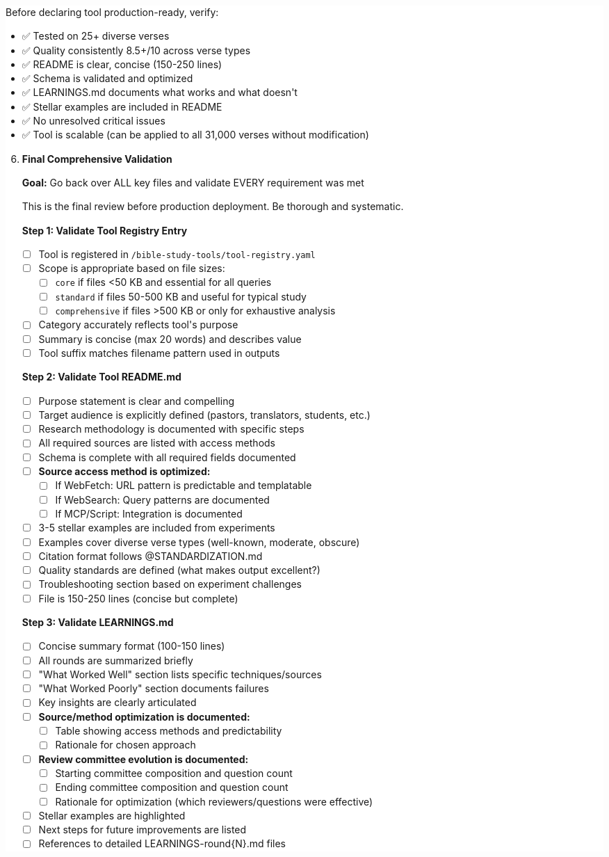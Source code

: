   Before declaring tool production-ready, verify:
   - ✅ Tested on 25+ diverse verses
   - ✅ Quality consistently 8.5+/10 across verse types
   - ✅ README is clear, concise (150-250 lines)
   - ✅ Schema is validated and optimized
   - ✅ LEARNINGS.md documents what works and what doesn't
   - ✅ Stellar examples are included in README
   - ✅ No unresolved critical issues
   - ✅ Tool is scalable (can be applied to all 31,000 verses without modification)

6. **Final Comprehensive Validation**

   **Goal:** Go back over ALL key files and validate EVERY requirement was met

   This is the final review before production deployment. Be thorough and systematic.

   **Step 1: Validate Tool Registry Entry**
   - [ ] Tool is registered in `/bible-study-tools/tool-registry.yaml`
   - [ ] Scope is appropriate based on file sizes:
     - [ ] `core` if files <50 KB and essential for all queries
     - [ ] `standard` if files 50-500 KB and useful for typical study
     - [ ] `comprehensive` if files >500 KB or only for exhaustive analysis
   - [ ] Category accurately reflects tool's purpose
   - [ ] Summary is concise (max 20 words) and describes value
   - [ ] Tool suffix matches filename pattern used in outputs

   **Step 2: Validate Tool README.md**
   - [ ] Purpose statement is clear and compelling
   - [ ] Target audience is explicitly defined (pastors, translators, students, etc.)
   - [ ] Research methodology is documented with specific steps
   - [ ] All required sources are listed with access methods
   - [ ] Schema is complete with all required fields documented
   - [ ] **Source access method is optimized:**
     - [ ] If WebFetch: URL pattern is predictable and templatable
     - [ ] If WebSearch: Query patterns are documented
     - [ ] If MCP/Script: Integration is documented
   - [ ] 3-5 stellar examples are included from experiments
   - [ ] Examples cover diverse verse types (well-known, moderate, obscure)
   - [ ] Citation format follows @STANDARDIZATION.md
   - [ ] Quality standards are defined (what makes output excellent?)
   - [ ] Troubleshooting section based on experiment challenges
   - [ ] File is 150-250 lines (concise but complete)

   **Step 3: Validate LEARNINGS.md**
   - [ ] Concise summary format (100-150 lines)
   - [ ] All rounds are summarized briefly
   - [ ] "What Worked Well" section lists specific techniques/sources
   - [ ] "What Worked Poorly" section documents failures
   - [ ] Key insights are clearly articulated
   - [ ] **Source/method optimization is documented:**
     - [ ] Table showing access methods and predictability
     - [ ] Rationale for chosen approach
   - [ ] **Review committee evolution is documented:**
     - [ ] Starting committee composition and question count
     - [ ] Ending committee composition and question count
     - [ ] Rationale for optimization (which reviewers/questions were effective)
   - [ ] Stellar examples are highlighted
   - [ ] Next steps for future improvements are listed
   - [ ] References to detailed LEARNINGS-round{N}.md files
